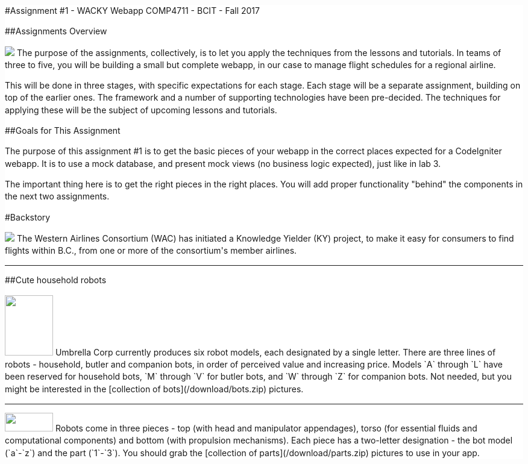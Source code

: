 #Assignment #1 - WACKY Webapp
COMP4711 - BCIT - Fall 2017

##Assignments Overview

<img src="/pix/assignments/wacky-logo.png" class="pull-right"/>
The purpose of the assignments, collectively, is to let you apply the techniques 
from the lessons and tutorials.
In teams of three to five, you will be building a small but complete webapp, 
in our case to manage flight schedules for a regional airline. 

This will be done in three stages, with specific expectations for each stage. 
Each stage will be a separate assignment, building on top of the
earlier ones.
The framework and a number of supporting technologies have been pre-decided. 
The techniques for applying these will be the subject of upcoming lessons and tutorials.

##Goals for This Assignment

The purpose of this assignment #1 is to get the basic pieces of your webapp 
in the correct places expected for a CodeIgniter webapp.
It is to use a mock database, and present
mock views (no business logic expected), just like in lab 3.

The important thing here is to get the right pieces in the right places.
You will add proper functionality "behind" the components in the next two assignments.

#Backstory

<img src="/pix/assignments/cartoon-airplane.jpeg" class="pull-left"/>
The Western Airlines Consortium (WAC) has initiated a Knowledge Yielder (KY) project,
to make it easy for consumers to find flights within B.C., from one or more
of the consortium's member airlines.


***

##Cute household robots

<img src="/download/bots/a.jpg" width="80" height="100" class="pull-left"/>
Umbrella Corp currently produces six robot models, each designated by a single letter.
There are three lines of robots - household, butler and companion
bots, in order of perceived value and increasing price.
Models `A` through `L` have been reserved for household bots, `M` through `V` for butler
bots, and `W` through `Z` for companion bots.
Not needed, but you might be interested in the [collection of bots](/download/bots.zip)
pictures.  

***

<img src="/download/parts/a1.jpeg"  width="80" height="31" class="pull-left"/>
Robots come in three pieces - top (with head and manipulator appendages), torso
(for essential fluids and computational components) and bottom (with propulsion
mechanisms). Each piece has a two-letter designation - the bot model (`a`-`z`)
and the part (`1`-`3`). You should grab the [collection of parts](/download/parts.zip)
pictures to use in your app.
